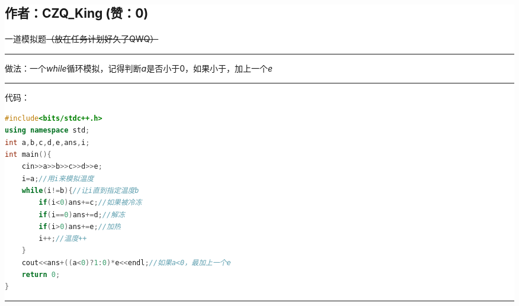 
## 作者：CZQ_King (赞：0)

一道模拟题~~（放在任务计划好久了QWQ）~~

------------

做法：一个$while$循环模拟，记得判断$a$是否小于$0$，如果小于，加上一个$e$

------------
代码：
```cpp
#include<bits/stdc++.h>
using namespace std;
int a,b,c,d,e,ans,i;
int main(){
    cin>>a>>b>>c>>d>>e;
    i=a;//用i来模拟温度
    while(i!=b){//让i直到指定温度b
        if(i<0)ans+=c;//如果被冷冻
        if(i==0)ans+=d;//解冻
        if(i>0)ans+=e;//加热
        i++;//温度++
    }
    cout<<ans+((a<0)?1:0)*e<<endl;//如果a<0，最加上一个e
    return 0;
}
```

---

